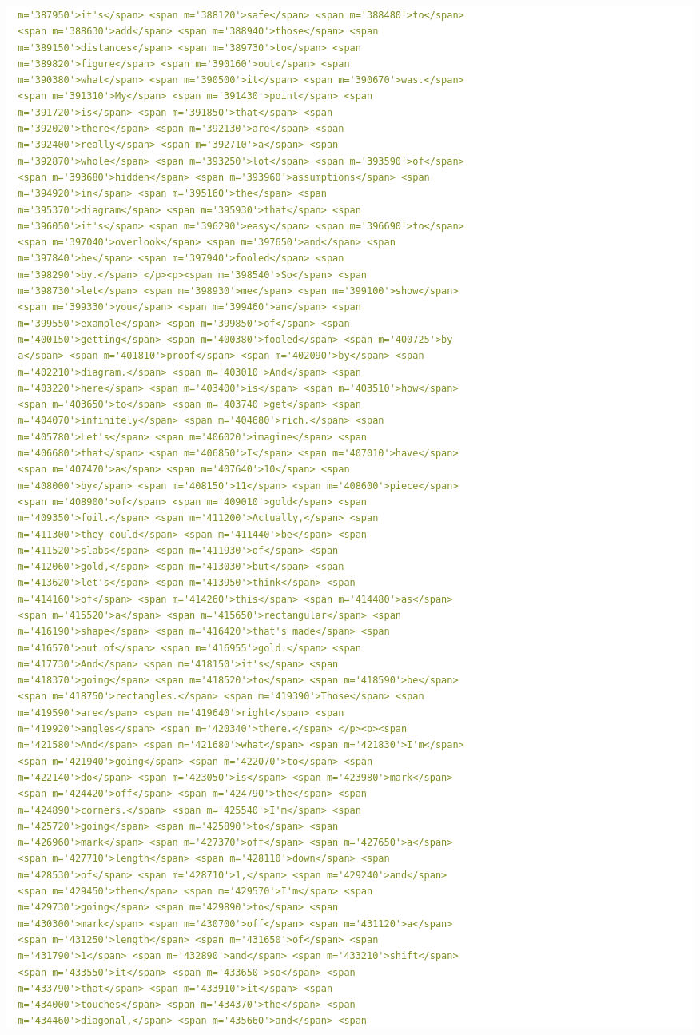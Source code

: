 ```yaml
  m='387950'>it's</span> <span m='388120'>safe</span> <span m='388480'>to</span>
  <span m='388630'>add</span> <span m='388940'>those</span> <span
  m='389150'>distances</span> <span m='389730'>to</span> <span
  m='389820'>figure</span> <span m='390160'>out</span> <span
  m='390380'>what</span> <span m='390500'>it</span> <span m='390670'>was.</span>
  <span m='391310'>My</span> <span m='391430'>point</span> <span
  m='391720'>is</span> <span m='391850'>that</span> <span
  m='392020'>there</span> <span m='392130'>are</span> <span
  m='392400'>really</span> <span m='392710'>a</span> <span
  m='392870'>whole</span> <span m='393250'>lot</span> <span m='393590'>of</span>
  <span m='393680'>hidden</span> <span m='393960'>assumptions</span> <span
  m='394920'>in</span> <span m='395160'>the</span> <span
  m='395370'>diagram</span> <span m='395930'>that</span> <span
  m='396050'>it's</span> <span m='396290'>easy</span> <span m='396690'>to</span>
  <span m='397040'>overlook</span> <span m='397650'>and</span> <span
  m='397840'>be</span> <span m='397940'>fooled</span> <span
  m='398290'>by.</span> </p><p><span m='398540'>So</span> <span
  m='398730'>let</span> <span m='398930'>me</span> <span m='399100'>show</span>
  <span m='399330'>you</span> <span m='399460'>an</span> <span
  m='399550'>example</span> <span m='399850'>of</span> <span
  m='400150'>getting</span> <span m='400380'>fooled</span> <span m='400725'>by
  a</span> <span m='401810'>proof</span> <span m='402090'>by</span> <span
  m='402210'>diagram.</span> <span m='403010'>And</span> <span
  m='403220'>here</span> <span m='403400'>is</span> <span m='403510'>how</span>
  <span m='403650'>to</span> <span m='403740'>get</span> <span
  m='404070'>infinitely</span> <span m='404680'>rich.</span> <span
  m='405780'>Let's</span> <span m='406020'>imagine</span> <span
  m='406680'>that</span> <span m='406850'>I</span> <span m='407010'>have</span>
  <span m='407470'>a</span> <span m='407640'>10</span> <span
  m='408000'>by</span> <span m='408150'>11</span> <span m='408600'>piece</span>
  <span m='408900'>of</span> <span m='409010'>gold</span> <span
  m='409350'>foil.</span> <span m='411200'>Actually,</span> <span
  m='411300'>they could</span> <span m='411440'>be</span> <span
  m='411520'>slabs</span> <span m='411930'>of</span> <span
  m='412060'>gold,</span> <span m='413030'>but</span> <span
  m='413620'>let's</span> <span m='413950'>think</span> <span
  m='414160'>of</span> <span m='414260'>this</span> <span m='414480'>as</span>
  <span m='415520'>a</span> <span m='415650'>rectangular</span> <span
  m='416190'>shape</span> <span m='416420'>that's made</span> <span
  m='416570'>out of</span> <span m='416955'>gold.</span> <span
  m='417730'>And</span> <span m='418150'>it's</span> <span
  m='418370'>going</span> <span m='418520'>to</span> <span m='418590'>be</span>
  <span m='418750'>rectangles.</span> <span m='419390'>Those</span> <span
  m='419590'>are</span> <span m='419640'>right</span> <span
  m='419920'>angles</span> <span m='420340'>there.</span> </p><p><span
  m='421580'>And</span> <span m='421680'>what</span> <span m='421830'>I'm</span>
  <span m='421940'>going</span> <span m='422070'>to</span> <span
  m='422140'>do</span> <span m='423050'>is</span> <span m='423980'>mark</span>
  <span m='424420'>off</span> <span m='424790'>the</span> <span
  m='424890'>corners.</span> <span m='425540'>I'm</span> <span
  m='425720'>going</span> <span m='425890'>to</span> <span
  m='426960'>mark</span> <span m='427370'>off</span> <span m='427650'>a</span>
  <span m='427710'>length</span> <span m='428110'>down</span> <span
  m='428530'>of</span> <span m='428710'>1,</span> <span m='429240'>and</span>
  <span m='429450'>then</span> <span m='429570'>I'm</span> <span
  m='429730'>going</span> <span m='429890'>to</span> <span
  m='430300'>mark</span> <span m='430700'>off</span> <span m='431120'>a</span>
  <span m='431250'>length</span> <span m='431650'>of</span> <span
  m='431790'>1</span> <span m='432890'>and</span> <span m='433210'>shift</span>
  <span m='433550'>it</span> <span m='433650'>so</span> <span
  m='433790'>that</span> <span m='433910'>it</span> <span
  m='434000'>touches</span> <span m='434370'>the</span> <span
  m='434460'>diagonal,</span> <span m='435660'>and</span> <span
```
